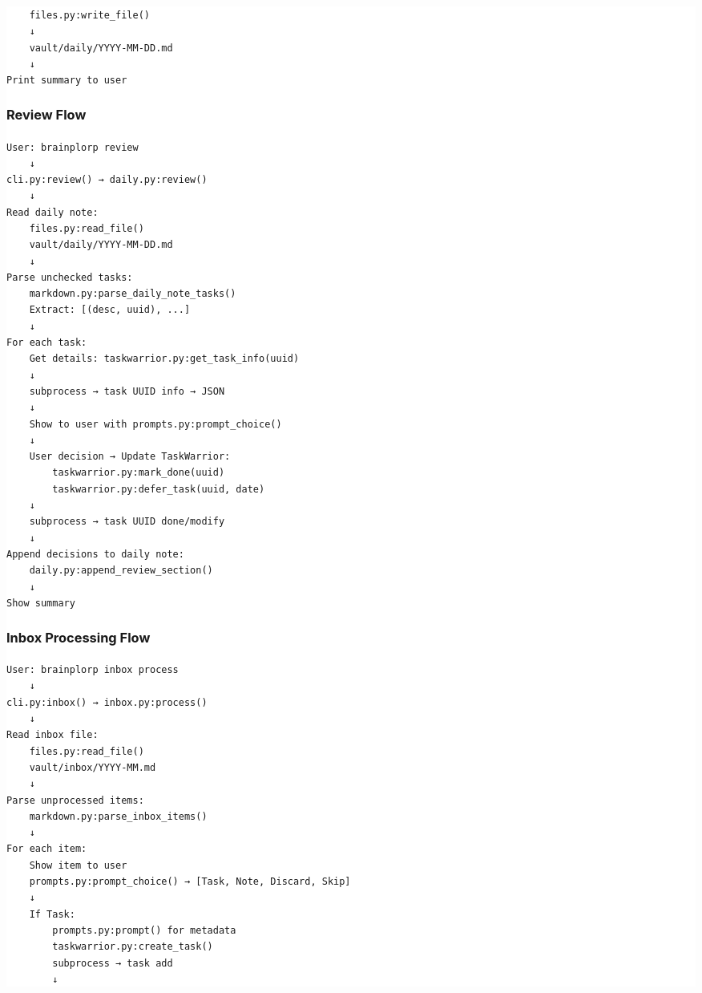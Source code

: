 ```
    files.py:write_file()
    ↓
    vault/daily/YYYY-MM-DD.md
    ↓
Print summary to user
```

### Review Flow

```
User: brainplorp review
    ↓
cli.py:review() → daily.py:review()
    ↓
Read daily note:
    files.py:read_file()
    vault/daily/YYYY-MM-DD.md
    ↓
Parse unchecked tasks:
    markdown.py:parse_daily_note_tasks()
    Extract: [(desc, uuid), ...]
    ↓
For each task:
    Get details: taskwarrior.py:get_task_info(uuid)
    ↓
    subprocess → task UUID info → JSON
    ↓
    Show to user with prompts.py:prompt_choice()
    ↓
    User decision → Update TaskWarrior:
        taskwarrior.py:mark_done(uuid)
        taskwarrior.py:defer_task(uuid, date)
    ↓
    subprocess → task UUID done/modify
    ↓
Append decisions to daily note:
    daily.py:append_review_section()
    ↓
Show summary
```

### Inbox Processing Flow

```
User: brainplorp inbox process
    ↓
cli.py:inbox() → inbox.py:process()
    ↓
Read inbox file:
    files.py:read_file()
    vault/inbox/YYYY-MM.md
    ↓
Parse unprocessed items:
    markdown.py:parse_inbox_items()
    ↓
For each item:
    Show item to user
    prompts.py:prompt_choice() → [Task, Note, Discard, Skip]
    ↓
    If Task:
        prompts.py:prompt() for metadata
        taskwarrior.py:create_task()
        subprocess → task add
        ↓
```